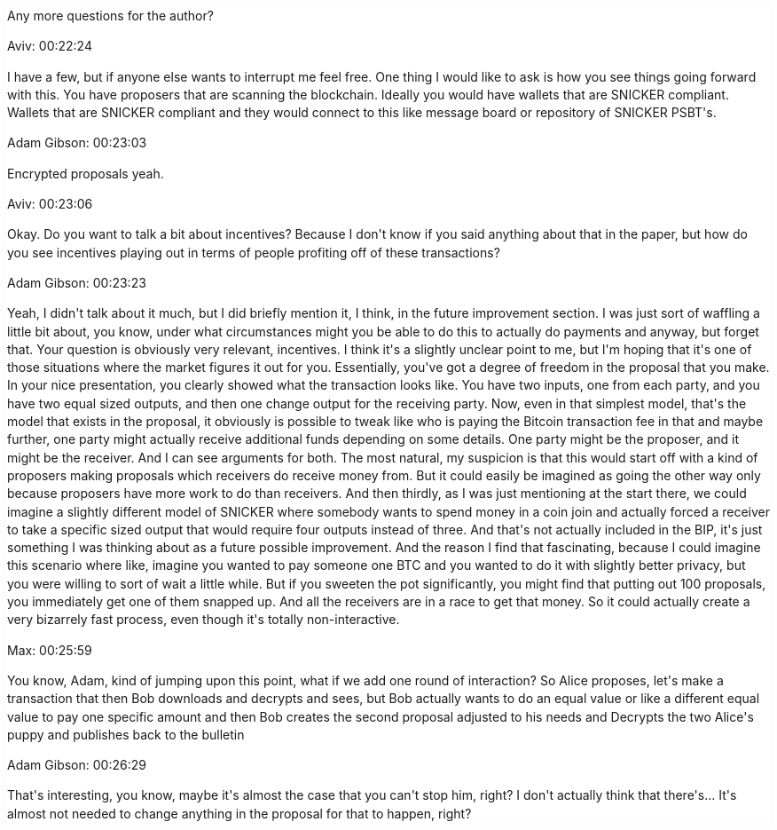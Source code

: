 Any more questions for the author?

Aviv: 00:22:24

I have a few, but if anyone else wants to interrupt me feel free. One thing I would like to ask is how you see things going forward with this. You have proposers that are scanning the blockchain. Ideally you would have wallets that are SNICKER compliant. Wallets that are SNICKER compliant and they would connect to this like message board or repository of SNICKER PSBT's.

Adam Gibson: 00:23:03

Encrypted proposals yeah.

Aviv: 00:23:06

Okay. Do you want to talk a bit about incentives? Because I don't know if you said anything about that in the paper, but how do you see incentives playing out in terms of people profiting off of these transactions?

Adam Gibson: 00:23:23

Yeah, I didn't talk about it much, but I did briefly mention it, I think, in the future improvement section. I was just sort of waffling a little bit about, you know, under what circumstances might you be able to do this to actually do payments and anyway, but forget that. Your question is obviously very relevant, incentives. I think it's a slightly unclear point to me, but I'm hoping that it's one of those situations where the market figures it out for you. Essentially, you've got a degree of freedom in the proposal that you make. In your nice presentation, you clearly showed what the transaction looks like. You have two inputs, one from each party, and you have two equal sized outputs, and then one change output for the receiving party. Now, even in that simplest model, that's the model that exists in the proposal, it obviously is possible to tweak like who is paying the Bitcoin transaction fee in that and maybe further, one party might actually receive additional funds depending on some details. One party might be the proposer, and it might be the receiver. And I can see arguments for both. The most natural, my suspicion is that this would start off with a kind of proposers making proposals which receivers do receive money from. But it could easily be imagined as going the other way only because proposers have more work to do than receivers. And then thirdly, as I was just mentioning at the start there, we could imagine a slightly different model of SNICKER where somebody wants to spend money in a coin join and actually forced a receiver to take a specific sized output that would require four outputs instead of three. And that's not actually included in the BIP, it's just something I was thinking about as a future possible improvement. And the reason I find that fascinating, because I could imagine this scenario where like, imagine you wanted to pay someone one BTC and you wanted to do it with slightly better privacy, but you were willing to sort of wait a little while. But if you sweeten the pot significantly, you might find that putting out 100 proposals, you immediately get one of them snapped up. And all the receivers are in a race to get that money. So it could actually create a very bizarrely fast process, even though it's totally non-interactive.

Max: 00:25:59

You know, Adam, kind of jumping upon this point, what if we add one round of interaction? So Alice proposes, let's make a transaction that then Bob downloads and decrypts and sees, but Bob actually wants to do an equal value or like a different equal value to pay one specific amount and then Bob creates the second proposal adjusted to his needs and Decrypts the two Alice's puppy and publishes back to the bulletin

Adam Gibson: 00:26:29

That's interesting, you know, maybe it's almost the case that you can't stop him, right? I don't actually think that there's... It's almost not needed to change anything in the proposal for that to happen, right?
